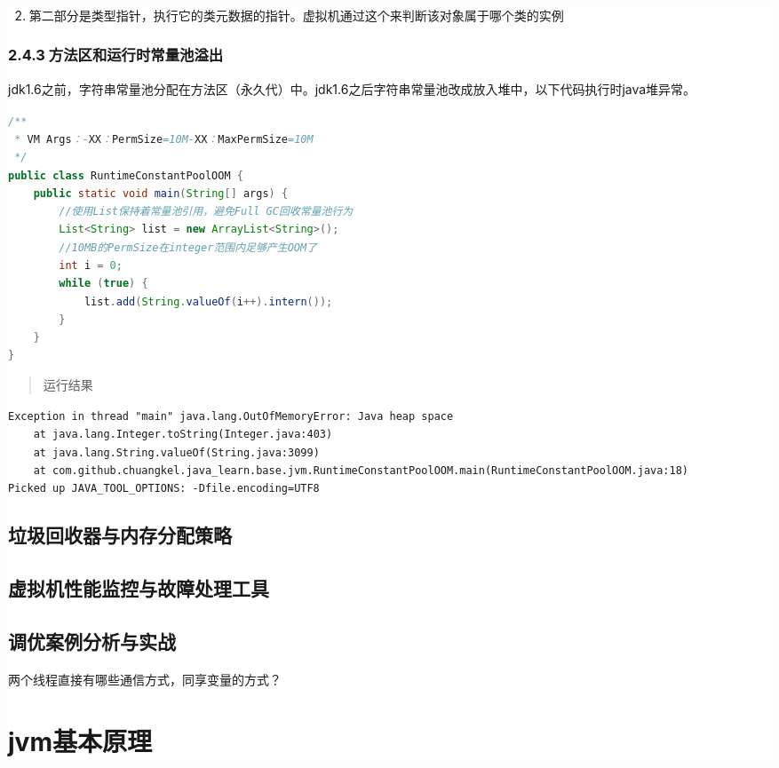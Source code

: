 2. 第二部分是类型指针，执行它的类元数据的指针。虚拟机通过这个来判断该对象属于哪个类的实例

### 2.4.3 方法区和运行时常量池溢出

jdk1.6之前，字符串常量池分配在方法区（永久代）中。jdk1.6之后字符串常量池改成放入堆中，以下代码执行时java堆异常。


```java
/**
 * VM Args：-XX：PermSize=10M-XX：MaxPermSize=10M
 */
public class RuntimeConstantPoolOOM {
    public static void main(String[] args) {
        //使用List保持着常量池引用，避免Full GC回收常量池行为
        List<String> list = new ArrayList<String>();
        //10MB的PermSize在integer范围内足够产生OOM了
        int i = 0;
        while (true) {
            list.add(String.valueOf(i++).intern());
        }
    }
}
```

> 运行结果

```
Exception in thread "main" java.lang.OutOfMemoryError: Java heap space
	at java.lang.Integer.toString(Integer.java:403)
	at java.lang.String.valueOf(String.java:3099)
	at com.github.chuangkel.java_learn.base.jvm.RuntimeConstantPoolOOM.main(RuntimeConstantPoolOOM.java:18)
Picked up JAVA_TOOL_OPTIONS: -Dfile.encoding=UTF8
```



## 垃圾回收器与内存分配策略



## 虚拟机性能监控与故障处理工具



## 调优案例分析与实战





两个线程直接有哪些通信方式，同享变量的方式？



# jvm基本原理
